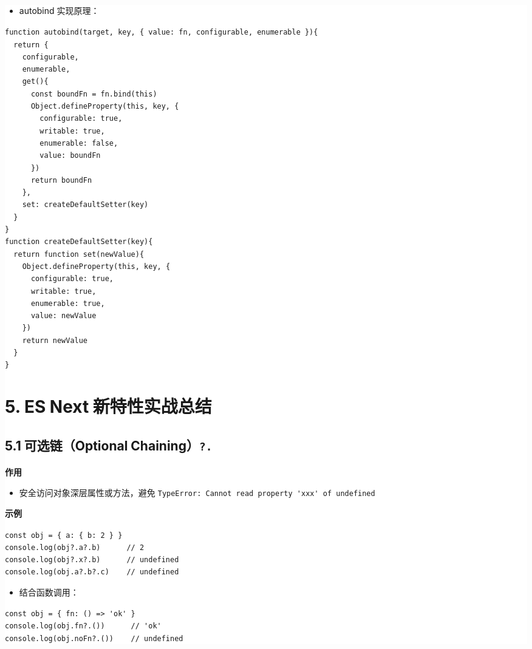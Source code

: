 - autobind 实现原理：

```
function autobind(target, key, { value: fn, configurable, enumerable }){
  return {
    configurable,
    enumerable,
    get(){
      const boundFn = fn.bind(this)
      Object.defineProperty(this, key, {
        configurable: true,
        writable: true,
        enumerable: false,
        value: boundFn
      })
      return boundFn
    },
    set: createDefaultSetter(key)
  }
}
function createDefaultSetter(key){
  return function set(newValue){
    Object.defineProperty(this, key, {
      configurable: true,
      writable: true,
      enumerable: true,
      value: newValue
    })
    return newValue
  }
}
```

# 5. ES Next 新特性实战总结

## 5.1 可选链（Optional Chaining）`?.`

**作用**

- 安全访问对象深层属性或方法，避免 `TypeError: Cannot read property 'xxx' of undefined`

**示例**

```
const obj = { a: { b: 2 } }
console.log(obj?.a?.b)      // 2
console.log(obj?.x?.b)      // undefined
console.log(obj.a?.b?.c)    // undefined
```

- 结合函数调用：

```
const obj = { fn: () => 'ok' }
console.log(obj.fn?.())      // 'ok'
console.log(obj.noFn?.())    // undefined
```
